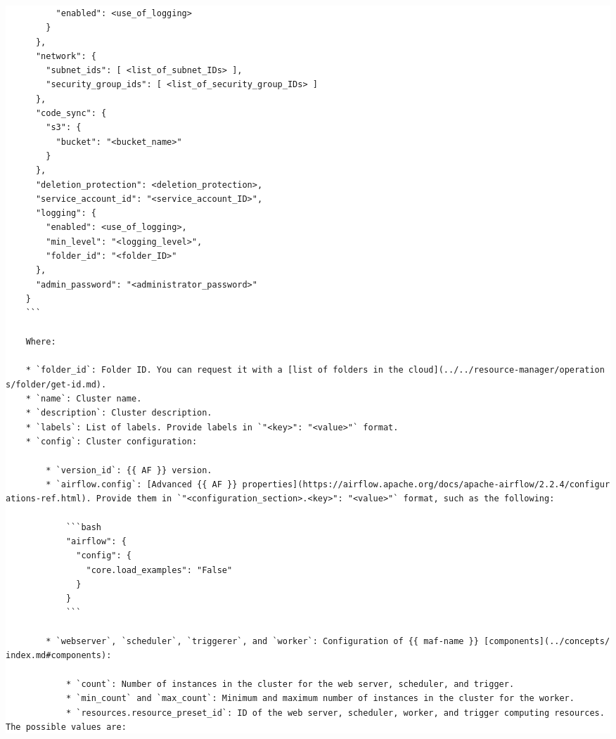               "enabled": <use_of_logging>
            }
          },
          "network": {
            "subnet_ids": [ <list_of_subnet_IDs> ],
            "security_group_ids": [ <list_of_security_group_IDs> ]
          },
          "code_sync": {
            "s3": {
              "bucket": "<bucket_name>"
            }
          },
          "deletion_protection": <deletion_protection>,
          "service_account_id": "<service_account_ID>",
          "logging": {
            "enabled": <use_of_logging>,
            "min_level": "<logging_level>",
            "folder_id": "<folder_ID>"
          },
          "admin_password": "<administrator_password>"
        }
        ```

        Where:

        * `folder_id`: Folder ID. You can request it with a [list of folders in the cloud](../../resource-manager/operations/folder/get-id.md).
        * `name`: Cluster name.
        * `description`: Cluster description.
        * `labels`: List of labels. Provide labels in `"<key>": "<value>"` format.
        * `config`: Cluster configuration:

            * `version_id`: {{ AF }} version.
            * `airflow.config`: [Advanced {{ AF }} properties](https://airflow.apache.org/docs/apache-airflow/2.2.4/configurations-ref.html). Provide them in `"<configuration_section>.<key>": "<value>"` format, such as the following:

                ```bash
                "airflow": {
                  "config": {
                    "core.load_examples": "False"
                  }
                }
                ```

            * `webserver`, `scheduler`, `triggerer`, and `worker`: Configuration of {{ maf-name }} [components](../concepts/index.md#components):

                * `count`: Number of instances in the cluster for the web server, scheduler, and trigger.
                * `min_count` and `max_count`: Minimum and maximum number of instances in the cluster for the worker.
                * `resources.resource_preset_id`: ID of the web server, scheduler, worker, and trigger computing resources. The possible values are:
